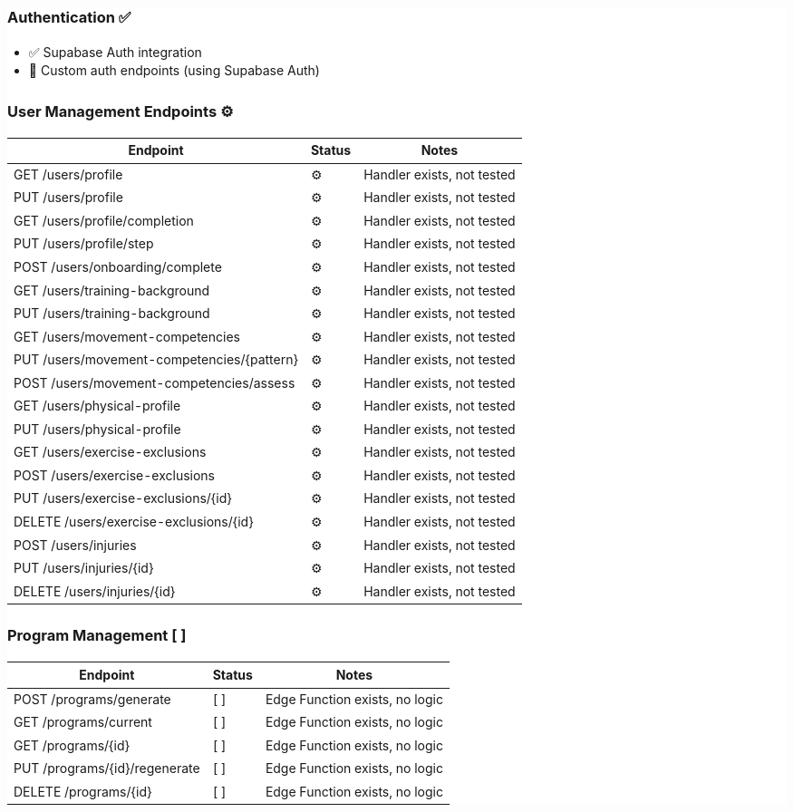 ### Authentication ✅
- ✅ Supabase Auth integration
- 🚫 Custom auth endpoints (using Supabase Auth)

### User Management Endpoints ⚙️
| Endpoint | Status | Notes |
|----------|--------|-------|
| GET /users/profile | ⚙️ | Handler exists, not tested |
| PUT /users/profile | ⚙️ | Handler exists, not tested |
| GET /users/profile/completion | ⚙️ | Handler exists, not tested |
| PUT /users/profile/step | ⚙️ | Handler exists, not tested |
| POST /users/onboarding/complete | ⚙️ | Handler exists, not tested |
| GET /users/training-background | ⚙️ | Handler exists, not tested |
| PUT /users/training-background | ⚙️ | Handler exists, not tested |
| GET /users/movement-competencies | ⚙️ | Handler exists, not tested |
| PUT /users/movement-competencies/{pattern} | ⚙️ | Handler exists, not tested |
| POST /users/movement-competencies/assess | ⚙️ | Handler exists, not tested |
| GET /users/physical-profile | ⚙️ | Handler exists, not tested |
| PUT /users/physical-profile | ⚙️ | Handler exists, not tested |
| GET /users/exercise-exclusions | ⚙️ | Handler exists, not tested |
| POST /users/exercise-exclusions | ⚙️ | Handler exists, not tested |
| PUT /users/exercise-exclusions/{id} | ⚙️ | Handler exists, not tested |
| DELETE /users/exercise-exclusions/{id} | ⚙️ | Handler exists, not tested |
| POST /users/injuries | ⚙️ | Handler exists, not tested |
| PUT /users/injuries/{id} | ⚙️ | Handler exists, not tested |
| DELETE /users/injuries/{id} | ⚙️ | Handler exists, not tested |

### Program Management [ ]
| Endpoint | Status | Notes |
|----------|--------|-------|
| POST /programs/generate | [ ] | Edge Function exists, no logic |
| GET /programs/current | [ ] | Edge Function exists, no logic |
| GET /programs/{id} | [ ] | Edge Function exists, no logic |
| PUT /programs/{id}/regenerate | [ ] | Edge Function exists, no logic |
| DELETE /programs/{id} | [ ] | Edge Function exists, no logic |
